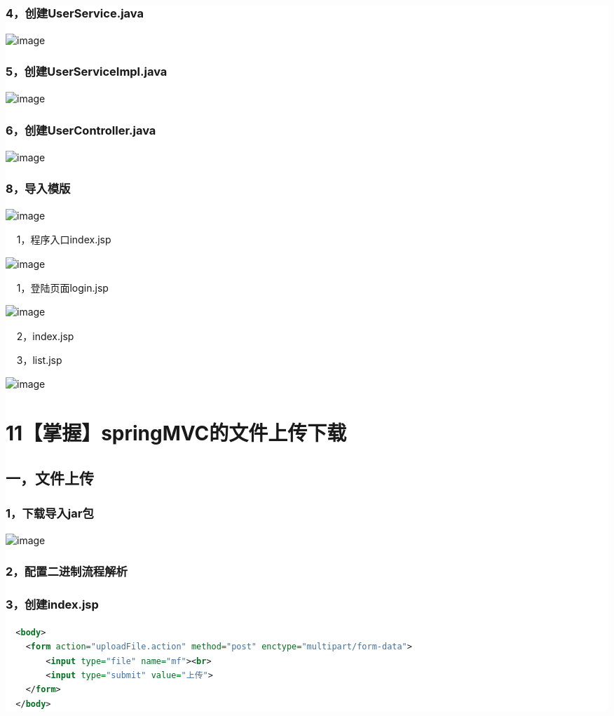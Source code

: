 ### 4，创建UserService.java

![image](https://picgo-1301208976.cos.ap-beijing.myqcloud.com//typoradd93f232-44ca-445e-9b0a-61e5363f425f.png)

### 5，创建UserServiceImpl.java

![image](https://picgo-1301208976.cos.ap-beijing.myqcloud.com//typora4a1eccf8-00a1-4785-8e8c-259567f7563a.png)

### 6，创建UserController.java

![image](https://picgo-1301208976.cos.ap-beijing.myqcloud.com//typora31426ba3-6a78-4d6c-96b0-b88458a68706.png)

### 8，导入模版

![image](https://picgo-1301208976.cos.ap-beijing.myqcloud.com//typora713c05a4-996b-475e-a3cb-de60cbfd10d7.png)

    1，程序入口index.jsp  

![image](https://picgo-1301208976.cos.ap-beijing.myqcloud.com//typora6321f931-d7b7-4ace-b02a-89426bfbb190.png)

    1，登陆页面login.jsp  

![image](https://picgo-1301208976.cos.ap-beijing.myqcloud.com//typora79810f9a-3005-428d-a5d4-a1c963dd5f0f.jpg)

    2，index.jsp  

    3，list.jsp  

![image](https://picgo-1301208976.cos.ap-beijing.myqcloud.com//typora2964edbb-4759-4487-ab85-149fe3080af4.jpg)

# 11【掌握】springMVC的文件上传下载

## 一，文件上传

### 1，下载导入jar包

![image](https://picgo-1301208976.cos.ap-beijing.myqcloud.com//typora74204cc3-22d6-4c1c-9a9f-4fba422c171c.jpg)

### 2，配置二进制流程解析

### 3，创建index.jsp

```xml
  <body>
    <form action="uploadFile.action" method="post" enctype="multipart/form-data">
        <input type="file" name="mf"><br>
        <input type="submit" value="上传">
    </form>
  </body>
```
